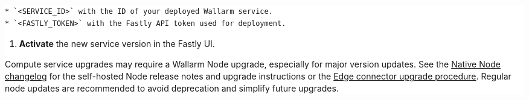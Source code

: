     * `<SERVICE_ID>` with the ID of your deployed Wallarm service.
    * `<FASTLY_TOKEN>` with the Fastly API token used for deployment.
1. **Activate** the new service version in the Fastly UI.

Compute service upgrades may require a Wallarm Node upgrade, especially for major version updates. See the [Native Node changelog](../../updating-migrating/native-node/node-artifact-versions.md) for the self-hosted Node release notes and upgrade instructions or the [Edge connector upgrade procedure](../security-edge/se-connector.md#upgrading-the-edge-node). Regular node updates are recommended to avoid deprecation and simplify future upgrades.
